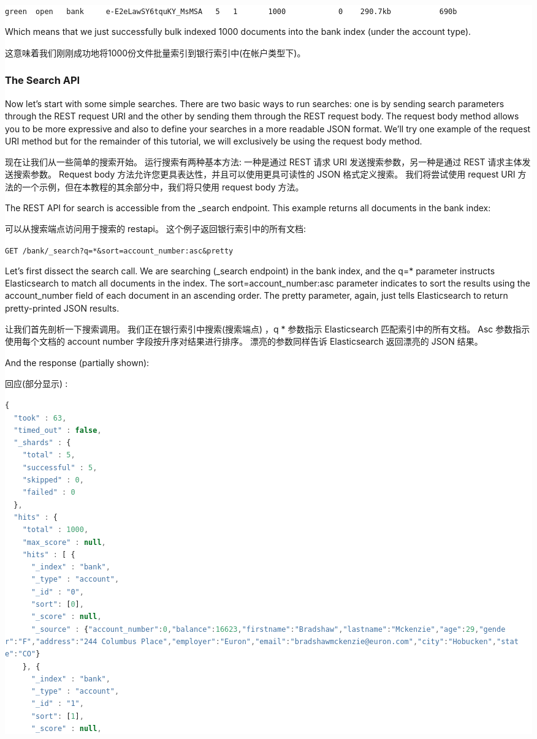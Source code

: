 ```
green  open   bank     e-E2eLawSY6tquKY_MsMSA   5   1       1000            0    290.7kb           690b
```

Which means that we just successfully bulk indexed 1000 documents into the bank index (under the account type).

这意味着我们刚刚成功地将1000份文件批量索引到银行索引中(在帐户类型下)。


### The Search API
Now let’s start with some simple searches. There are two basic ways to run searches: one is by sending search parameters through the REST request URI and the other by sending them through the REST request body. The request body method allows you to be more expressive and also to define your searches in a more readable JSON format. We’ll try one example of the request URI method but for the remainder of this tutorial, we will exclusively be using the request body method.

现在让我们从一些简单的搜索开始。 运行搜索有两种基本方法: 一种是通过 REST 请求 URI 发送搜索参数，另一种是通过 REST 请求主体发送搜索参数。 Request body 方法允许您更具表达性，并且可以使用更具可读性的 JSON 格式定义搜索。 我们将尝试使用 request URI 方法的一个示例，但在本教程的其余部分中，我们将只使用 request body 方法。

The REST API for search is accessible from the _search endpoint. This example returns all documents in the bank index:

可以从搜索端点访问用于搜索的 restapi。 这个例子返回银行索引中的所有文档:
```
GET /bank/_search?q=*&sort=account_number:asc&pretty
```

Let’s first dissect the search call. We are searching (_search endpoint) in the bank index, and the q=* parameter instructs Elasticsearch to match all documents in the index. The sort=account_number:asc parameter indicates to sort the results using the account_number field of each document in an ascending order. The pretty parameter, again, just tells Elasticsearch to return pretty-printed JSON results.

让我们首先剖析一下搜索调用。 我们正在银行索引中搜索(搜索端点) ，q * 参数指示 Elasticsearch 匹配索引中的所有文档。 Asc 参数指示使用每个文档的 account number 字段按升序对结果进行排序。 漂亮的参数同样告诉 Elasticsearch 返回漂亮的 JSON 结果。

And the response (partially shown):

回应(部分显示) :
```js
{
  "took" : 63,
  "timed_out" : false,
  "_shards" : {
    "total" : 5,
    "successful" : 5,
    "skipped" : 0,
    "failed" : 0
  },
  "hits" : {
    "total" : 1000,
    "max_score" : null,
    "hits" : [ {
      "_index" : "bank",
      "_type" : "account",
      "_id" : "0",
      "sort": [0],
      "_score" : null,
      "_source" : {"account_number":0,"balance":16623,"firstname":"Bradshaw","lastname":"Mckenzie","age":29,"gender":"F","address":"244 Columbus Place","employer":"Euron","email":"bradshawmckenzie@euron.com","city":"Hobucken","state":"CO"}
    }, {
      "_index" : "bank",
      "_type" : "account",
      "_id" : "1",
      "sort": [1],
      "_score" : null,
```